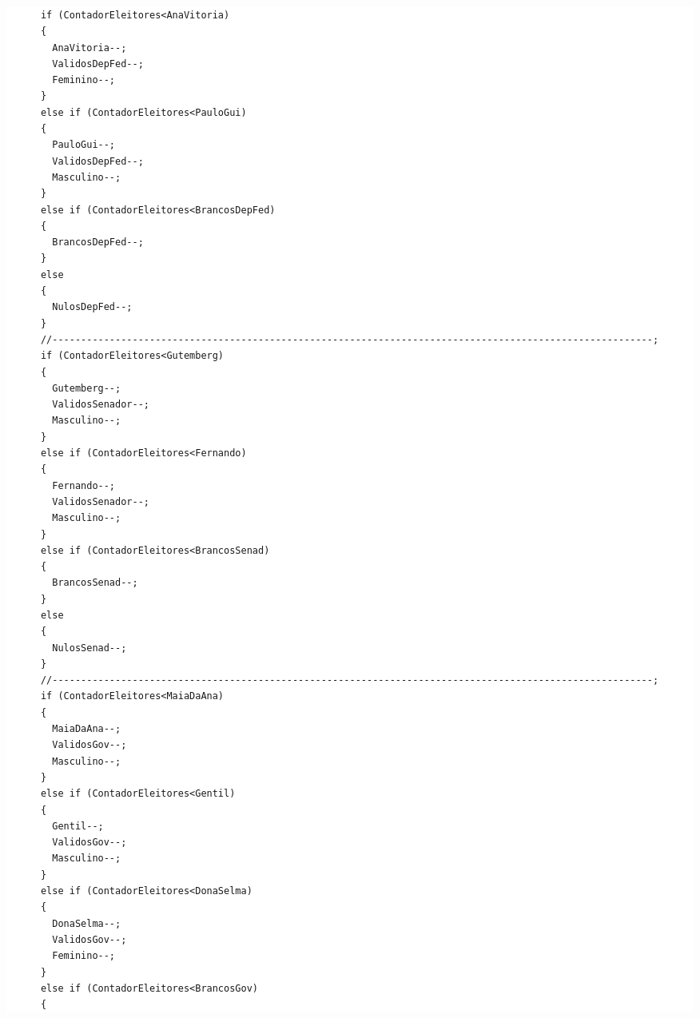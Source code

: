           if (ContadorEleitores<AnaVitoria)
          {
            AnaVitoria--;
            ValidosDepFed--;
            Feminino--;
          }
          else if (ContadorEleitores<PauloGui)
          {
            PauloGui--;
            ValidosDepFed--;
            Masculino--;
          }
          else if (ContadorEleitores<BrancosDepFed)
          {
            BrancosDepFed--;
          }
          else
          {
            NulosDepFed--;
          }
          //---------------------------------------------------------------------------------------------------------;
          if (ContadorEleitores<Gutemberg)
          {
            Gutemberg--;
            ValidosSenador--;
            Masculino--;
          }
          else if (ContadorEleitores<Fernando)
          {
            Fernando--;
            ValidosSenador--;
            Masculino--;
          }
          else if (ContadorEleitores<BrancosSenad)
          {
            BrancosSenad--;
          }
          else
          {
            NulosSenad--;
          }
          //---------------------------------------------------------------------------------------------------------;
          if (ContadorEleitores<MaiaDaAna)
          {
            MaiaDaAna--;
            ValidosGov--;
            Masculino--;
          }
          else if (ContadorEleitores<Gentil)
          {
            Gentil--;
            ValidosGov--;
            Masculino--;
          }
          else if (ContadorEleitores<DonaSelma)
          {
            DonaSelma--;
            ValidosGov--;
            Feminino--;
          }
          else if (ContadorEleitores<BrancosGov)
          {